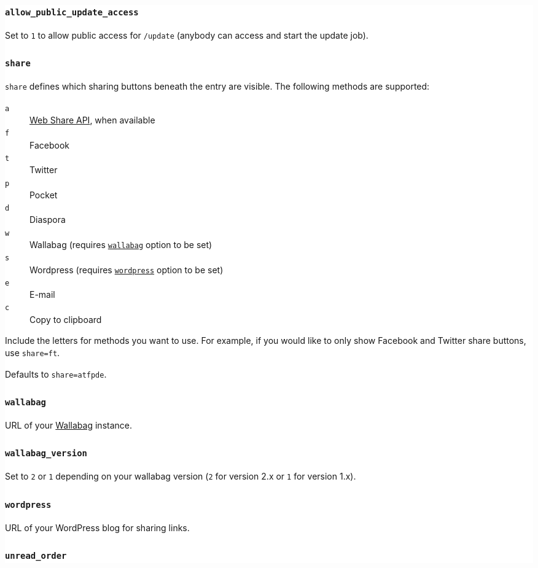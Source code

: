 ### `allow_public_update_access`
<div class="config-option">

Set to `1` to allow public access for `/update` (anybody can access and start the update job).
</div>

### `share`
<div class="config-option">

`share` defines which sharing buttons beneath the entry are visible. The following methods are supported:

<dl>
<dt><code>a</code></dt><dd><a href="https://developer.mozilla.org/en-US/docs/Web/API/Navigator/share">Web Share API</a>, when available</dd>
<dt><code>f</code></dt><dd>Facebook</dd>
<dt><code>t</code></dt><dd>Twitter</dd>
<dt><code>p</code></dt><dd>Pocket</dd>
<dt><code>d</code></dt><dd>Diaspora</dd>
<dt><code>w</code></dt><dd>Wallabag (requires <a href="#wallabag"><code>wallabag</code></a> option to be set)</dd>
<dt><code>s</code></dt><dd>Wordpress (requires <a href="#wordpress"><code>wordpress</code></a> option to be set)</dd>
<dt><code>e</code></dt><dd>E-mail</dd>
<dt><code>c</code></dt><dd>Copy to clipboard</dd>
</dl>

Include the letters for methods you want to use. For example, if you would like to only show Facebook and Twitter share buttons, use `share=ft`.

Defaults to `share=atfpde`.
</div>

### `wallabag`
<div class="config-option">

URL of your [Wallabag](https://www.wallabag.org/) instance.
</div>

### `wallabag_version`
<div class="config-option">

Set to `2` or `1` depending on your wallabag version (`2` for version 2.x or `1` for version 1.x).
</div>

### `wordpress`
<div class="config-option">

URL of your WordPress blog for sharing links.
</div>

### `unread_order`
<div class="config-option">

